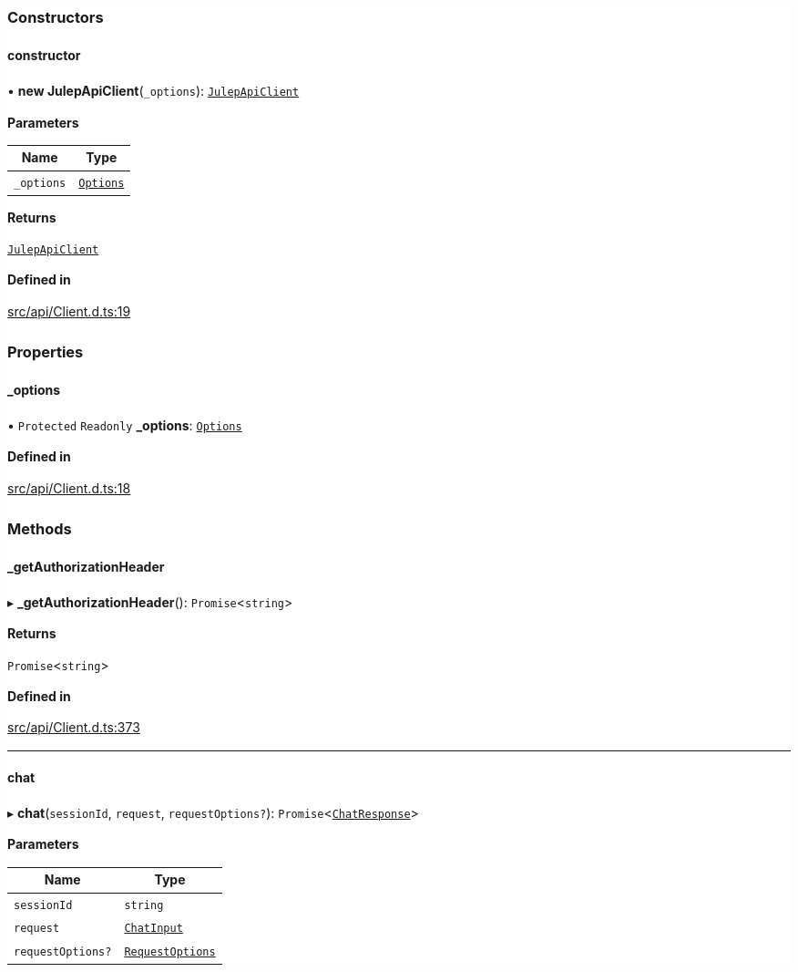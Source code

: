 ### Constructors

#### constructor

• **new JulepApiClient**(`_options`): [`JulepApiClient`](client.julepapiclient-1.md)

**Parameters**

| Name       | Type                                                                       |
| ---------- | -------------------------------------------------------------------------- |
| `_options` | [`Options`](../../js-sdk-docs/interfaces/Client.JulepApiClient.Options.md) |

**Returns**

[`JulepApiClient`](client.julepapiclient-1.md)

**Defined in**

[src/api/Client.d.ts:19](https://github.com/julep-ai/samantha-dev/blob/4200383/sdks/js/src/api/Client.d.ts#L19)

### Properties

#### \_options

• `Protected` `Readonly` **\_options**: [`Options`](../../js-sdk-docs/interfaces/Client.JulepApiClient.Options.md)

**Defined in**

[src/api/Client.d.ts:18](https://github.com/julep-ai/samantha-dev/blob/4200383/sdks/js/src/api/Client.d.ts#L18)

### Methods

#### \_getAuthorizationHeader

▸ **\_getAuthorizationHeader**(): `Promise`<`string`>

**Returns**

`Promise`<`string`>

**Defined in**

[src/api/Client.d.ts:373](https://github.com/julep-ai/samantha-dev/blob/4200383/sdks/js/src/api/Client.d.ts#L373)

***

#### chat

▸ **chat**(`sessionId`, `request`, `requestOptions?`): `Promise`<[`ChatResponse`](../../js-sdk-docs/interfaces/index.JulepApi.ChatResponse.md)>

**Parameters**

| Name              | Type                                                                                     |
| ----------------- | ---------------------------------------------------------------------------------------- |
| `sessionId`       | `string`                                                                                 |
| `request`         | [`ChatInput`](../../js-sdk-docs/interfaces/index.JulepApi.ChatInput.md)                  |
| `requestOptions?` | [`RequestOptions`](../../js-sdk-docs/interfaces/Client.JulepApiClient.RequestOptions.md) |
